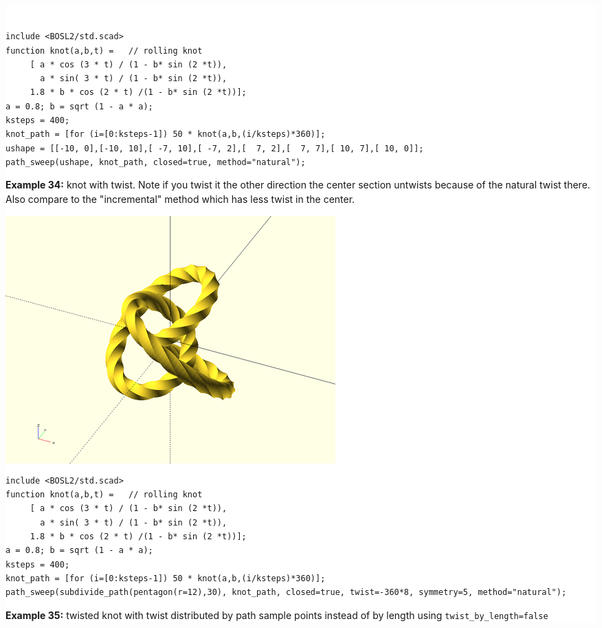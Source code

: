<br clear="all" />

    include <BOSL2/std.scad>
    function knot(a,b,t) =   // rolling knot
         [ a * cos (3 * t) / (1 - b* sin (2 *t)),
           a * sin( 3 * t) / (1 - b* sin (2 *t)),
         1.8 * b * cos (2 * t) /(1 - b* sin (2 *t))];
    a = 0.8; b = sqrt (1 - a * a);
    ksteps = 400;
    knot_path = [for (i=[0:ksteps-1]) 50 * knot(a,b,(i/ksteps)*360)];
    ushape = [[-10, 0],[-10, 10],[ -7, 10],[ -7, 2],[  7, 2],[  7, 7],[ 10, 7],[ 10, 0]];
    path_sweep(ushape, knot_path, closed=true, method="natural");

**Example 34:** knot with twist.  Note if you twist it the other direction the center section untwists because of the natural twist there.  Also compare to the "incremental" method which has less twist in the center.

<img align="left" alt="path\_sweep() Example 34" src="images/skin/path_sweep_34.png" width="480" height="360">

<br clear="all" />

    include <BOSL2/std.scad>
    function knot(a,b,t) =   // rolling knot
         [ a * cos (3 * t) / (1 - b* sin (2 *t)),
           a * sin( 3 * t) / (1 - b* sin (2 *t)),
         1.8 * b * cos (2 * t) /(1 - b* sin (2 *t))];
    a = 0.8; b = sqrt (1 - a * a);
    ksteps = 400;
    knot_path = [for (i=[0:ksteps-1]) 50 * knot(a,b,(i/ksteps)*360)];
    path_sweep(subdivide_path(pentagon(r=12),30), knot_path, closed=true, twist=-360*8, symmetry=5, method="natural");

**Example 35:** twisted knot with twist distributed by path sample points instead of by length using `twist_by_length=false`
